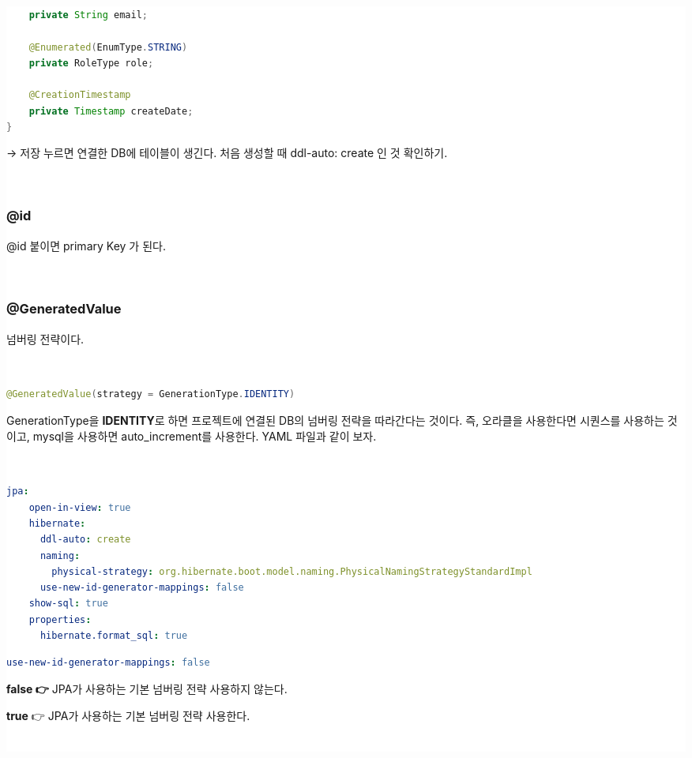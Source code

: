 ```java
	private String email;

	@Enumerated(EnumType.STRING)
	private RoleType role;

	@CreationTimestamp 
	private Timestamp createDate;
}
```

→ 저장 누르면 연결한 DB에 테이블이 생긴다. 처음 생성할 때 ddl-auto: create 인 것 확인하기.

<br>

### @id

@id 붙이면 primary Key 가 된다.

<br>

### @GeneratedValue 

넘버링 전략이다. 

<br>

```java
@GeneratedValue(strategy = GenerationType.IDENTITY) 
```

 GenerationType을 **IDENTITY**로 하면 프로젝트에 연결된 DB의 넘버링 전략을 따라간다는 것이다. 즉, 오라클을 사용한다면 시퀀스를 사용하는 것이고, mysql을 사용하면 auto_increment를 사용한다. YAML 파일과 같이 보자.

<br>

```yaml
jpa:
    open-in-view: true
    hibernate:
      ddl-auto: create
      naming:
        physical-strategy: org.hibernate.boot.model.naming.PhysicalNamingStrategyStandardImpl
      use-new-id-generator-mappings: false
    show-sql: true
    properties:
      hibernate.format_sql: true
```

```yaml
use-new-id-generator-mappings: false 
```

**false 👉** JPA가  사용하는 기본 넘버링 전략 사용하지 않는다.

**true** 👉 JPA가 사용하는 기본 넘버링 전략 사용한다.

<br>
